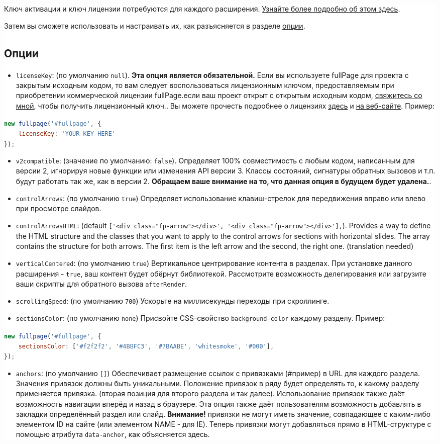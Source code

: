 Ключ активации и ключ лицензии потребуются для каждого расширения. [Узнайте более подробно об этом здесь](https://github.com/alvarotrigo/fullPage.js/blob/master/lang/russian/how-to-activate-fullpage-extension.md).

Затем вы сможете использовать и настраивать их, как разъясняется в разделе [опции](https://github.com/alvarotrigo/fullPage.js/tree/master/lang/russian/#Опции).

## Опции

- `licenseKey`: (по умолчанию `null`). **Эта опция является обязательной.** Если вы используете fullPage для проекта с закрытым исходным кодом, то вам следует воспользоваться лицензионным ключом, предоставляемым при приобретении коммерческой лицензии fullPage.если ваш проект открыт с открытым исходным кодом, [свяжитесь со мной](https://alvarotrigo.com/fullPage/extensions/requestKey.html), чтобы получить лицензионный ключ.. Вы можете прочесть подробнее о лицензиях [здесь](https://github.com/alvarotrigo/fullPage.js#license) и [на веб-сайте](https://alvarotrigo.com/fullPage/pricing/). Пример:

```javascript
new fullpage('#fullpage', {
    licenseKey: 'YOUR_KEY_HERE'
});
```

- `v2compatible`: (значение по умолчанию: `false`). Определяет 100% совместимость с любым кодом, написанным для версии 2, игнорируя новые функции или изменения API версии 3. Классы состояний, сигнатуры обратных вызовов и т.п. будут работать так же, как в версии 2. **Обращаем ваше внимание на то, что данная опция в будущем будет удалена.**.

- `controlArrows`: (по умолчанию `true`) Определяет использование клавиш-стрелок для передвижения вправо или влево при просмотре слайдов.

- `controlArrowsHTML`: (default `['<div class="fp-arrow"></div>', '<div class="fp-arrow"></div>'],`). Provides a way to define the HTML structure and the classes that you want to apply to the control arrows for sections with horizontal slides. The array contains the structure for both arrows. The first item is the left arrow and the second, the right one. (translation needed)

- `verticalCentered`: (по умолчанию `true`) Вертикальное центрирование контента в разделах. При установке данного расширения - `true`, ваш контент будет обёрнут библиотекой. Рассмотрите возможность делегирования или загрузите ваши скрипты для обратного вызова `afterRender`.

- `scrollingSpeed`: (по умолчанию `700`) Ускорьте на миллисекунды переходы при скроллинге.

- `sectionsColor`: (по умолчанию `none`) Присвойте CSS-свойство `background-color` каждому разделу.
Пример:
```javascript
new fullpage('#fullpage', {
	sectionsColor: ['#f2f2f2', '#4BBFC3', '#7BAABE', 'whitesmoke', '#000'],
});
```

- `anchors`: (по умолчанию `[]`) Обеспечивает размещение ссылок с привязками (#пример) в URL для каждого раздела. Значения привязок должны быть уникальными. Положение привязок в ряду будет определять то, к какому разделу применяется привязка. (вторая позиция для второго раздела и так далее). Использование привязок также даёт возможность навигации вперёд и назад в браузере. Эта опция также даёт пользователям возможность добавлять в закладки определённый раздел или слайд. **Внимание!** привязки не могут иметь значение, совпадающее с каким-либо элементом ID на сайте (или элементом NAME - для IE).
Теперь привязки могут добавляться прямо в HTML-структуре с помощью атрибута `data-anchor`, как объясняется здесь.
